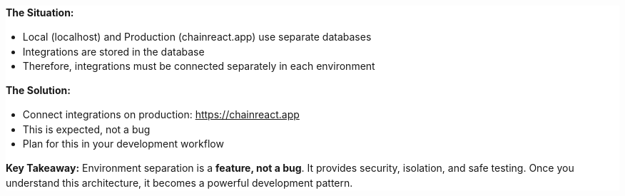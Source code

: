 **The Situation:**
- Local (localhost) and Production (chainreact.app) use separate databases
- Integrations are stored in the database
- Therefore, integrations must be connected separately in each environment

**The Solution:**
- Connect integrations on production: https://chainreact.app
- This is expected, not a bug
- Plan for this in your development workflow

**Key Takeaway:**
Environment separation is a **feature, not a bug**. It provides security, isolation, and safe testing. Once you understand this architecture, it becomes a powerful development pattern.
